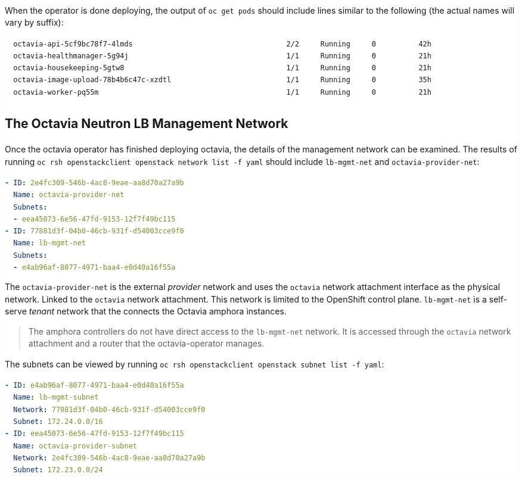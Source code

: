 When the operator is done deploying, the output of `oc get pods` should include
lines similar to the following (the actual names will vary by suffix):

```
  octavia-api-5cf9bc78f7-4lmds                                    2/2     Running     0          42h
  octavia-healthmanager-5g94j                                     1/1     Running     0          21h
  octavia-housekeeping-5gtw8                                      1/1     Running     0          21h
  octavia-image-upload-78b4b6c47c-xzdtl                           1/1     Running     0          35h
  octavia-worker-pq55m                                            1/1     Running     0          21h
```

## The Octavia Neutron LB Management Network

Once the octavia operator has finished deploying octavia, the details of the
management network can be examined. The results of running
`oc rsh openstackclient openstack network list -f yaml` should include
`lb-mgmt-net` and `octavia-provider-net`:

```yaml
- ID: 2e4fc309-546b-4ac8-9eae-aa8d70a27a9b
  Name: octavia-provider-net
  Subnets:
  - eea45073-6e56-47fd-9153-12f7f49bc115
- ID: 77881d3f-04b0-46cb-931f-d54003cce9f0
  Name: lb-mgmt-net
  Subnets:
  - e4ab96af-8077-4971-baa4-e0d40a16f55a
```

The `octavia-provider-net` is the external _provider_ network and uses the
`octavia` network attachment interface as the physical network. Linked to the
`octavia` network attachment. This network is limited to the OpenShift control
plane. `lb-mgmt-net` is a self-serve _tenant_ network that the connects the
Octavia amphora instances.

> The amphora controllers do not have direct access to the `lb-mgmt-net`
> network. It is accessed through the `octavia` network attachment and a router
> that the octavia-operator manages.

The subnets can be viewed by running `oc rsh openstackclient openstack subnet list -f yaml`:

```yaml
- ID: e4ab96af-8077-4971-baa4-e0d40a16f55a
  Name: lb-mgmt-subnet
  Network: 77881d3f-04b0-46cb-931f-d54003cce9f0
  Subnet: 172.24.0.0/16
- ID: eea45073-6e56-47fd-9153-12f7f49bc115
  Name: octavia-provider-subnet
  Network: 2e4fc309-546b-4ac8-9eae-aa8d70a27a9b
  Subnet: 172.23.0.0/24
```
